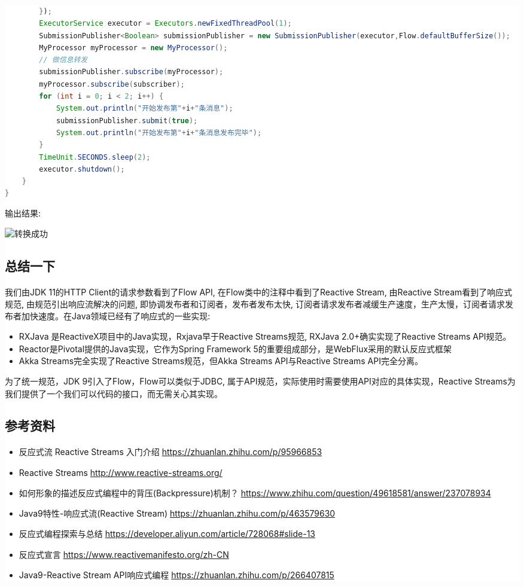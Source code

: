 ```java
        });
        ExecutorService executor = Executors.newFixedThreadPool(1);
        SubmissionPublisher<Boolean> submissionPublisher = new SubmissionPublisher(executor,Flow.defaultBufferSize());
        MyProcessor myProcessor = new MyProcessor();
        // 做信息转发
        submissionPublisher.subscribe(myProcessor);
        myProcessor.subscribe(subscriber);
        for (int i = 0; i < 2; i++) {
            System.out.println("开始发布第"+i+"条消息");
            submissionPublisher.submit(true);
            System.out.println("开始发布第"+i+"条消息发布完毕");
        }
        TimeUnit.SECONDS.sleep(2);
        executor.shutdown();
    }
}
```

输出结果:

![转换成功](http://tvax2.sinaimg.cn/large/006e5UvNly1h2v80zki1xj30m306uq40.jpg)



##  总结一下

我们由JDK 11的HTTP Client的请求参数看到了Flow API, 在Flow类中的注释中看到了Reactive Stream, 由Reactive Stream看到了响应式规范, 由规范引出响应流解决的问题, 即协调发布者和订阅者，发布者发布太快, 订阅者请求发布者减缓生产速度，生产太慢，订阅者请求发布者加快速度。在Java领域已经有了响应式的一些实现: 

- RXJava 是ReactiveX项目中的Java实现，Rxjava早于Reactive Streams规范, RXJava 2.0+确实实现了Reactive Streams API规范。
- Reactor是Pivotal提供的Java实现，它作为Spring Framework 5的重要组成部分，是WebFlux采用的默认反应式框架
- Akka Streams完全实现了Reactive Streams规范，但Akka Streams API与Reactive Streams API完全分离。

为了统一规范，JDK 9引入了Flow，Flow可以类似于JDBC, 属于API规范，实际使用时需要使用API对应的具体实现，Reactive Streams为我们提供了一个我们可以代码的接口，而无需关心其实现。



## 参考资料

- 反应式流 Reactive Streams 入门介绍  https://zhuanlan.zhihu.com/p/95966853
- Reactive Streams  http://www.reactive-streams.org/
- 如何形象的描述反应式编程中的背压(Backpressure)机制？ https://www.zhihu.com/question/49618581/answer/237078934

- Java9特性-响应式流(Reactive Stream)   https://zhuanlan.zhihu.com/p/463579630
- 反应式编程探索与总结  https://developer.aliyun.com/article/728068#slide-13
- 反应式宣言  https://www.reactivemanifesto.org/zh-CN
- Java9-Reactive Stream API响应式编程  https://zhuanlan.zhihu.com/p/266407815



